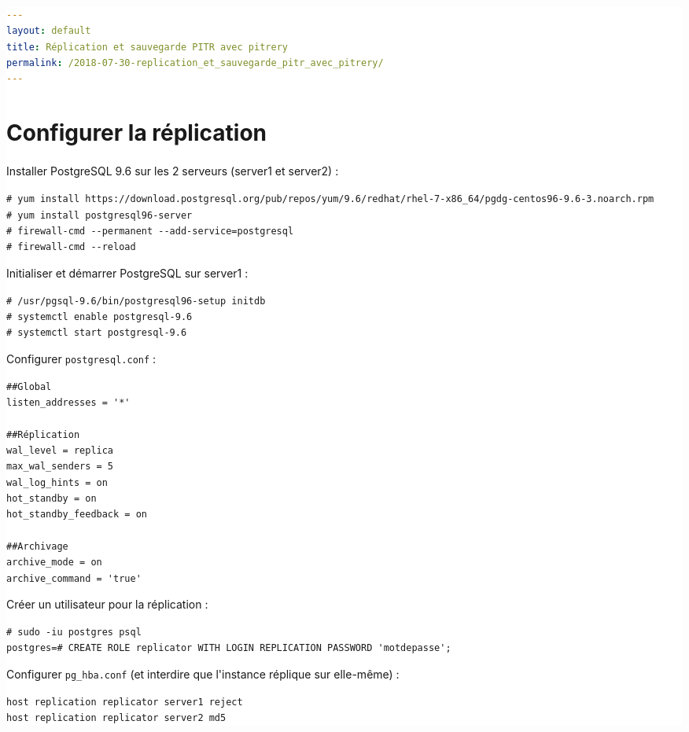 ```yaml
---
layout: default
title: Réplication et sauvegarde PITR avec pitrery
permalink: /2018-07-30-replication_et_sauvegarde_pitr_avec_pitrery/
---
```


# Configurer la réplication

Installer PostgreSQL 9.6 sur les 2 serveurs (server1 et server2) :

```
# yum install https://download.postgresql.org/pub/repos/yum/9.6/redhat/rhel-7-x86_64/pgdg-centos96-9.6-3.noarch.rpm
# yum install postgresql96-server
# firewall-cmd --permanent --add-service=postgresql
# firewall-cmd --reload
```

Initialiser et démarrer PostgreSQL sur server1 :

```
# /usr/pgsql-9.6/bin/postgresql96-setup initdb
# systemctl enable postgresql-9.6
# systemctl start postgresql-9.6
```

Configurer `postgresql.conf` :

```
##Global
listen_addresses = '*'

##Réplication
wal_level = replica
max_wal_senders = 5
wal_log_hints = on
hot_standby = on
hot_standby_feedback = on

##Archivage
archive_mode = on
archive_command = 'true'
```

Créer un utilisateur pour la réplication :

```
# sudo -iu postgres psql
postgres=# CREATE ROLE replicator WITH LOGIN REPLICATION PASSWORD 'motdepasse';
```

Configurer `pg_hba.conf` (et interdire que l'instance réplique sur elle-même) :

```
host replication replicator server1 reject
host replication replicator server2 md5
```
